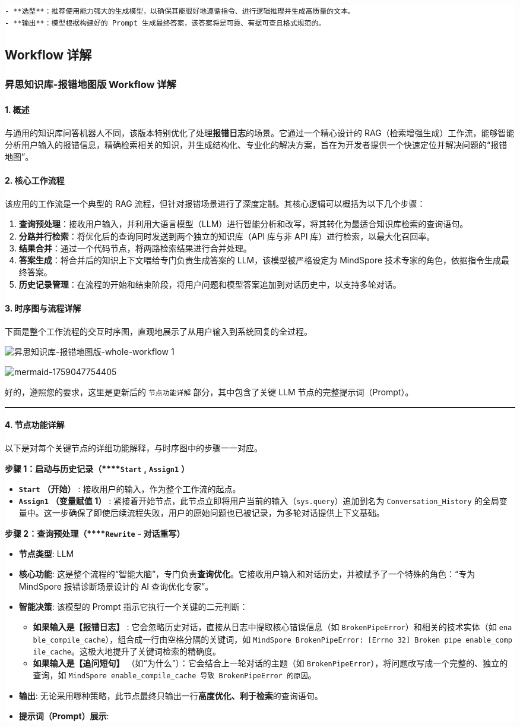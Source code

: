     - **选型**：推荐使用能力强大的生成模型，以确保其能很好地遵循指令、进行逻辑推理并生成高质量的文本。
    - **输出**：模型根据构建好的 Prompt 生成最终答案，该答案将是可靠、有据可查且格式规范的。

## **Workflow 详解**

### **昇思知识库-报错地图版 Workflow 详解**

#### **1. 概述**

与通用的知识库问答机器人不同，该版本特别优化了处理**报错日志**的场景。它通过一个精心设计的 RAG（检索增强生成）工作流，能够智能分析用户输入的报错信息，精确检索相关的知识，并生成结构化、专业化的解决方案，旨在为开发者提供一个快速定位并解决问题的“报错地图”。

#### **2. 核心工作流程**

该应用的工作流是一个典型的 RAG 流程，但针对报错场景进行了深度定制。其核心逻辑可以概括为以下几个步骤：

1. **查询预处理**：接收用户输入，并利用大语言模型（LLM）进行智能分析和改写，将其转化为最适合知识库检索的查询语句。
2. **分路并行检索**：将优化后的查询同时发送到两个独立的知识库（API 库与非 API 库）进行检索，以最大化召回率。
3. **结果合并**：通过一个代码节点，将两路检索结果进行合并处理。
4. **答案生成**：将合并后的知识上下文喂给专门负责生成答案的 LLM，该模型被严格设定为 MindSpore 技术专家的角色，依据指令生成最终答案。
5. **历史记录管理**：在流程的开始和结束阶段，将用户问题和模型答案追加到对话历史中，以支持多轮对话。

#### **3. 时序图与流程详解**

下面是整个工作流程的交互时序图，直观地展示了从用户输入到系统回复的全过程。

![昇思知识库-报错地图版-whole-workflow 1](https://image-hosting-service.obs.cn-north-4.myhuaweicloud.com/202510271559436.svg)

![mermaid-1759047754405](https://image-hosting-service.obs.cn-north-4.myhuaweicloud.com/202510271559206.svg)

好的，遵照您的要求，这里是更新后的 `节点功能详解` 部分，其中包含了关键 LLM 节点的完整提示词（Prompt）。

---

#### **4. 节点功能详解**

以下是对每个关键节点的详细功能解释，与时序图中的步骤一一对应。

**步骤 1：启动与历史记录（****`Start`** **,**  **`Assign1`** **）**

- **`Start`** **（开始）** : 接收用户的输入，作为整个工作流的起点。
- **`Assign1`** **（变量赋值 1）** : 紧接着开始节点，此节点立即将用户当前的输入（`sys.query`）追加到名为 `Conversation_History` 的全局变量中。这一步确保了即使后续流程失败，用户的原始问题也已被记录，为多轮对话提供上下文基础。

**步骤 2：查询预处理（****`Rewrite`**  **- 对话重写）**

- **节点类型**: LLM
- **核心功能**: 这是整个流程的“智能大脑”，专门负责**查询优化**。它接收用户输入和对话历史，并被赋予了一个特殊的角色：“专为 MindSpore 报错诊断场景设计的 AI 查询优化专家”。
- **智能决策**: 该模型的 Prompt 指示它执行一个关键的二元判断：

  - **如果输入是【报错日志】** : 它会忽略历史对话，直接从日志中提取核心错误信息（如 `BrokenPipeError`）和相关的技术实体（如 `enable_compile_cache`），组合成一行由空格分隔的关键词，如 `MindSpore BrokenPipeError: [Errno 32] Broken pipe enable_compile_cache`。这极大地提升了关键词检索的精确度。
  - **如果输入是【追问短句】** （如“为什么”）：它会结合上一轮对话的主题（如 `BrokenPipeError`），将问题改写成一个完整的、独立的查询，如 `MindSpore enable_compile_cache 导致 BrokenPipeError 的原因`。
- **输出**: 无论采用哪种策略，此节点最终只输出一行**高度优化、利于检索**的查询语句。
- **提示词（Prompt）展示**:
